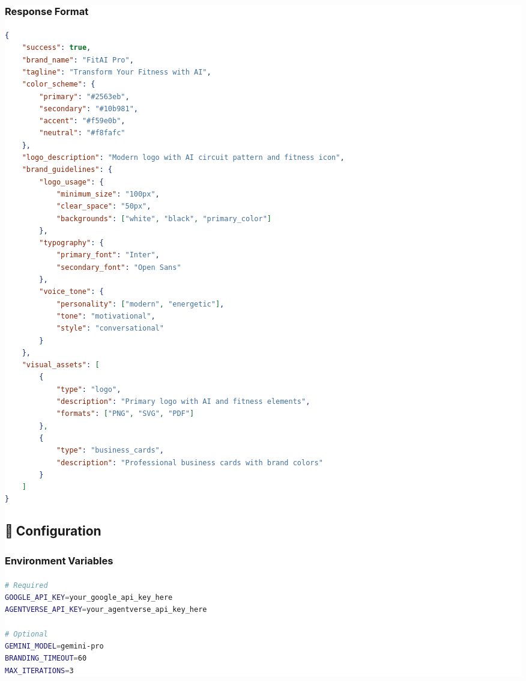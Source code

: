 ### Response Format
```json
{
    "success": true,
    "brand_name": "FitAI Pro",
    "tagline": "Transform Your Fitness with AI",
    "color_scheme": {
        "primary": "#2563eb",
        "secondary": "#10b981",
        "accent": "#f59e0b",
        "neutral": "#f8fafc"
    },
    "logo_description": "Modern logo with AI circuit pattern and fitness icon",
    "brand_guidelines": {
        "logo_usage": {
            "minimum_size": "100px",
            "clear_space": "50px",
            "backgrounds": ["white", "black", "primary_color"]
        },
        "typography": {
            "primary_font": "Inter",
            "secondary_font": "Open Sans"
        },
        "voice_tone": {
            "personality": ["modern", "energetic"],
            "tone": "motivational",
            "style": "conversational"
        }
    },
    "visual_assets": [
        {
            "type": "logo",
            "description": "Primary logo with AI and fitness elements",
            "formats": ["PNG", "SVG", "PDF"]
        },
        {
            "type": "business_cards",
            "description": "Professional business cards with brand colors"
        }
    ]
}
```

## 🔧 Configuration

### Environment Variables
```bash
# Required
GOOGLE_API_KEY=your_google_api_key_here
AGENTVERSE_API_KEY=your_agentverse_api_key_here

# Optional
GEMINI_MODEL=gemini-pro
BRANDING_TIMEOUT=60
MAX_ITERATIONS=3
```
